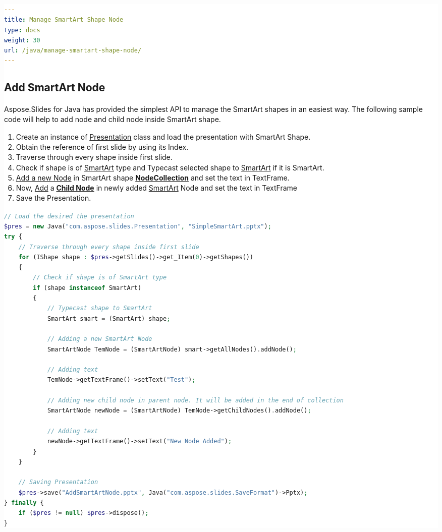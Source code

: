 ```yaml
---
title: Manage SmartArt Shape Node
type: docs
weight: 30
url: /java/manage-smartart-shape-node/
---
```


## **Add SmartArt Node**
Aspose.Slides for Java has provided the simplest API to manage the SmartArt shapes in an easiest way. The following sample code will help to add node and child node inside SmartArt shape.

1. Create an instance of [Presentation](https://apireference.aspose.com/slides/java/com.aspose.slides/Presentation) class and load the presentation with SmartArt Shape.
1. Obtain the reference of first slide by using its Index.
1. Traverse through every shape inside first slide.
1. Check if shape is of [SmartArt](https://apireference.aspose.com/slides/java/com.aspose.slides/ISmartArt) type and Typecast selected shape to [SmartArt](https://apireference.aspose.com/slides/java/com.aspose.slides/ISmartArt) if it is SmartArt.
1. [Add a new Node](https://apireference.aspose.com/slides/java/com.aspose.slides/ISmartArtNodeCollection#addNode--) in SmartArt shape [**NodeCollection**](https://apireference.aspose.com/slides/java/com.aspose.slides/ISmartArt#getAllNodes--) and set the text in TextFrame.
1. Now, [Add](https://apireference.aspose.com/slides/java/com.aspose.slides/ISmartArtNodeCollection#addNode--) a [**Child Node**](https://apireference.aspose.com/slides/java/com.aspose.slides/ISmartArtNode#getChildNodes--) in newly added [SmartArt](https://apireference.aspose.com/slides/java/com.aspose.slides/ISmartArt) Node and set the text in TextFrame
1. Save the Presentation.

```php
// Load the desired the presentation
$pres = new Java("com.aspose.slides.Presentation", "SimpleSmartArt.pptx");
try {
    // Traverse through every shape inside first slide
    for (IShape shape : $pres->getSlides()->get_Item(0)->getShapes()) 
    {
        // Check if shape is of SmartArt type
        if (shape instanceof SmartArt) 
        {
            // Typecast shape to SmartArt
            SmartArt smart = (SmartArt) shape;
    
            // Adding a new SmartArt Node
            SmartArtNode TemNode = (SmartArtNode) smart->getAllNodes().addNode();
    
            // Adding text
            TemNode->getTextFrame()->setText("Test");
    
            // Adding new child node in parent node. It will be added in the end of collection
            SmartArtNode newNode = (SmartArtNode) TemNode->getChildNodes().addNode();
    
            // Adding text
            newNode->getTextFrame()->setText("New Node Added");
        }
    }
    
    // Saving Presentation
    $pres->save("AddSmartArtNode.pptx", Java("com.aspose.slides.SaveFormat")->Pptx);
} finally {
    if ($pres != null) $pres->dispose();
}
```
